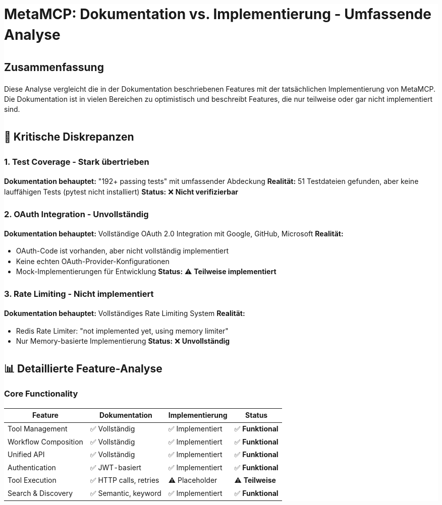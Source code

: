 # MetaMCP: Dokumentation vs. Implementierung - Umfassende Analyse

## Zusammenfassung

Diese Analyse vergleicht die in der Dokumentation beschriebenen Features mit der tatsächlichen Implementierung von MetaMCP. Die Dokumentation ist in vielen Bereichen zu optimistisch und beschreibt Features, die nur teilweise oder gar nicht implementiert sind.

## 🚨 Kritische Diskrepanzen

### 1. Test Coverage - Stark übertrieben
**Dokumentation behauptet:** "192+ passing tests" mit umfassender Abdeckung
**Realität:** 51 Testdateien gefunden, aber keine lauffähigen Tests (pytest nicht installiert)
**Status:** ❌ **Nicht verifizierbar**

### 2. OAuth Integration - Unvollständig
**Dokumentation behauptet:** Vollständige OAuth 2.0 Integration mit Google, GitHub, Microsoft
**Realität:** 
- OAuth-Code ist vorhanden, aber nicht vollständig implementiert
- Keine echten OAuth-Provider-Konfigurationen
- Mock-Implementierungen für Entwicklung
**Status:** ⚠️ **Teilweise implementiert**

### 3. Rate Limiting - Nicht implementiert
**Dokumentation behauptet:** Vollständiges Rate Limiting System
**Realität:** 
- Redis Rate Limiter: "not implemented yet, using memory limiter"
- Nur Memory-basierte Implementierung
**Status:** ❌ **Unvollständig**

## 📊 Detaillierte Feature-Analyse

### Core Functionality

| Feature | Dokumentation | Implementierung | Status |
|---------|---------------|-----------------|---------|
| Tool Management | ✅ Vollständig | ✅ Implementiert | ✅ **Funktional** |
| Workflow Composition | ✅ Vollständig | ✅ Implementiert | ✅ **Funktional** |
| Unified API | ✅ Vollständig | ✅ Implementiert | ✅ **Funktional** |
| Authentication | ✅ JWT-basiert | ✅ Implementiert | ✅ **Funktional** |
| Tool Execution | ✅ HTTP calls, retries | ⚠️ Placeholder | ⚠️ **Teilweise** |
| Search & Discovery | ✅ Semantic, keyword | ✅ Implementiert | ✅ **Funktional** |
